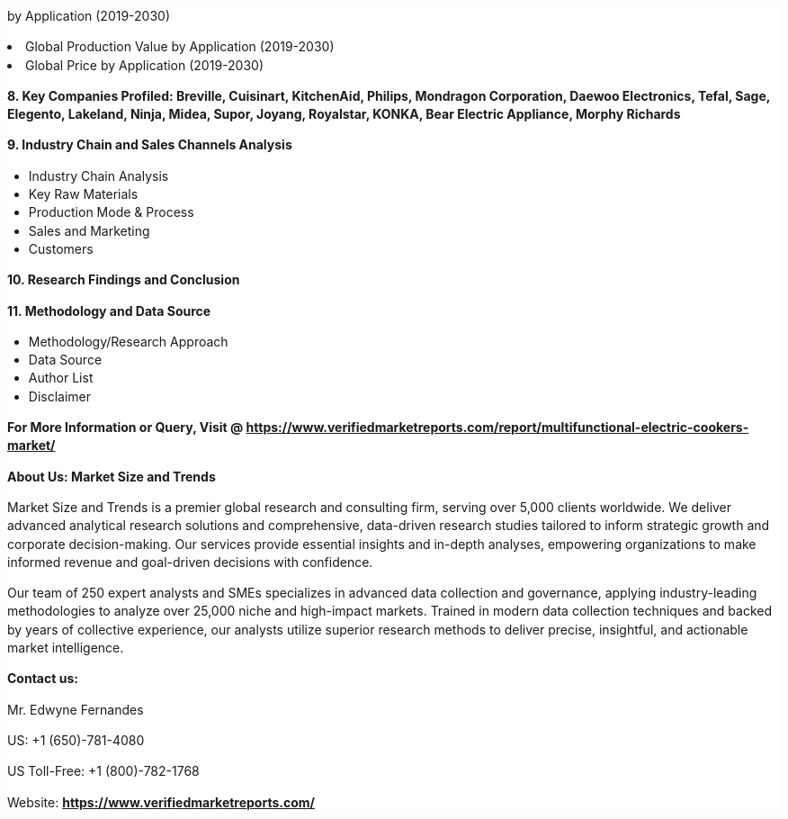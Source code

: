 by Application (2019-2030)</li><li>Global Production Value by Application (2019-2030)</li><li>Global Price by Application (2019-2030)</li></ul><p><strong>8. Key Companies Profiled: Breville, Cuisinart, KitchenAid, Philips, Mondragon Corporation, Daewoo Electronics, Tefal, Sage, Elegento, Lakeland, Ninja, Midea, Supor, Joyang, Royalstar, KONKA, Bear Electric Appliance, Morphy Richards</strong></p><p><strong>9. Industry Chain and Sales Channels Analysis</strong></p><ul><li>Industry Chain Analysis</li><li>Key Raw Materials</li><li>Production Mode &amp; Process</li><li>Sales and Marketing</li><li>Customers</li></ul><p><strong>10. Research Findings and Conclusion</strong></p><p><strong>11. Methodology and Data Source</strong></p><ul><li>Methodology/Research Approach</li><li>Data Source</li><li>Author List</li><li>Disclaimer</li></ul></p><p><strong>For More Information or Query, Visit @ <a href="https://www.verifiedmarketreports.com/report/multifunctional-electric-cookers-market/">https://www.verifiedmarketreports.com/report/multifunctional-electric-cookers-market/</a></strong></p><p><strong>About Us: Market Size and Trends</strong></p><p>Market Size and Trends is a premier global research and consulting firm, serving over 5,000 clients worldwide. We deliver advanced analytical research solutions and comprehensive, data-driven research studies tailored to inform strategic growth and corporate decision-making. Our services provide essential insights and in-depth analyses, empowering organizations to make informed revenue and goal-driven decisions with confidence.</p><p>Our team of 250 expert analysts and SMEs specializes in advanced data collection and governance, applying industry-leading methodologies to analyze over 25,000 niche and high-impact markets. Trained in modern data collection techniques and backed by years of collective experience, our analysts utilize superior research methods to deliver precise, insightful, and actionable market intelligence.</p><p><strong>Contact us:</strong></p><p>Mr. Edwyne Fernandes</p><p>US: +1 (650)-781-4080</p><p>US Toll-Free: +1 (800)-782-1768</p><p>Website: <strong><a href="https://www.verifiedmarketreports.com/">https://www.verifiedmarketreports.com/</a></strong></p>
